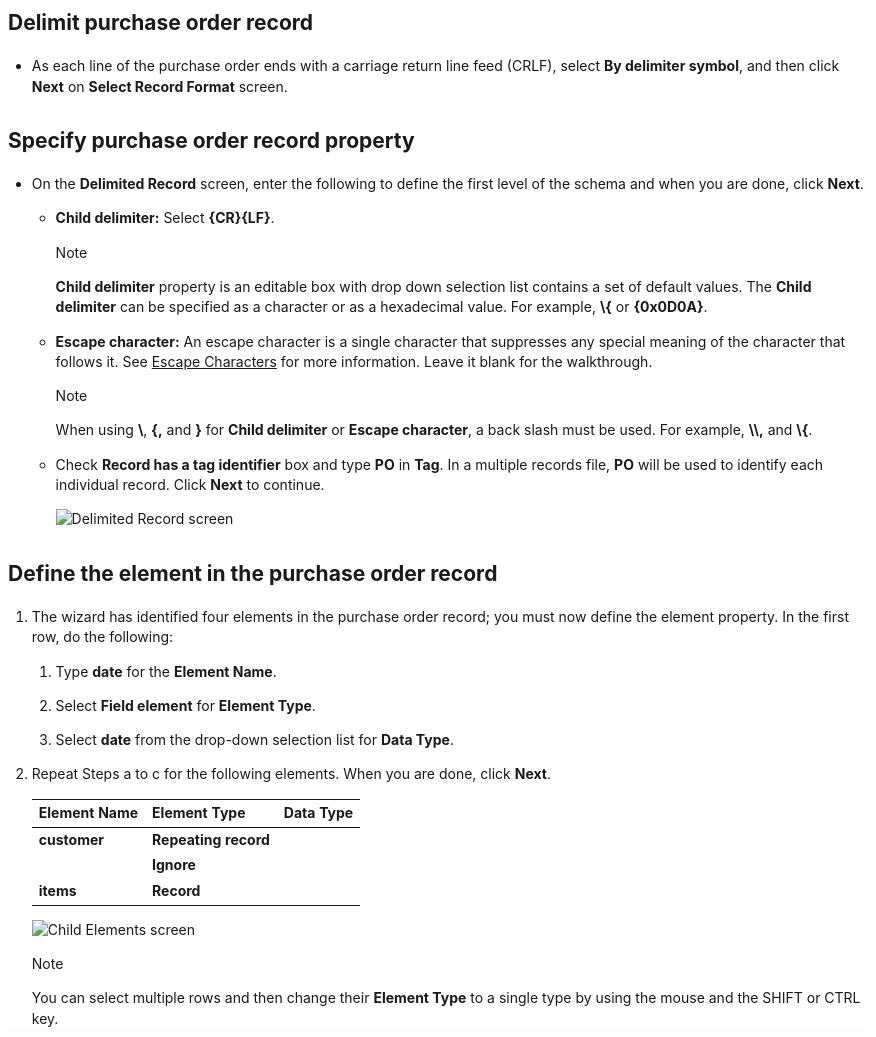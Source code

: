 ## Delimit purchase order record  

-   As each line of the purchase order ends with a carriage return line feed (CRLF), select **By delimiter symbol**, and then click **Next** on **Select Record Format** screen.  

## Specify purchase order record property  

- On the **Delimited Record** screen, enter the following to define the first level of the schema and when you are done, click **Next**.  

  - **Child delimiter:** Select **{CR}{LF}**.  

    > [!NOTE]
    >  **Child delimiter** property is an editable box with drop down selection list contains a set of default values. The **Child delimiter** can be specified as a character or as a hexadecimal value. For example, **\\{** or **{0x0D0A}**.  

  - **Escape character:** An escape character is a single character that suppresses any special meaning of the character that follows it. See [Escape Characters](../core/escape-characters.md) for more information. Leave it blank for the walkthrough.  

    > [!NOTE]
    >  When using **\\**, **{,** and **}** for **Child delimiter** or **Escape character**, a back slash must be used. For example, **\\\\,** and **\\{**.  

  - Check **Record has a tag identifier** box and type **PO** in **Tag**. In a multiple records file, **PO** will be used to identify each individual record. Click **Next** to continue.  

    ![Delimited Record screen](../core/media/flatfileschemawizard-delimitedrecord1.gif "FlatFileSchemaWizard_DelimitedRecord1")  

## Define the element in the purchase order record  

1.  The wizard has identified four elements in the purchase order record; you must now define the element property. In the first row, do the following:  

    1.  Type **date** for the **Element Name**.  

    2.  Select **Field element** for **Element Type**.  

    3.  Select **date** from the drop-down selection list for **Data Type**.  

2.  Repeat Steps a to c for the following elements. When you are done, click **Next**.  

    |Element Name|Element Type|Data Type|  
    |------------------|------------------|---------------|  
    |**customer**|**Repeating record**||  
    ||**Ignore**||  
    |**items**|**Record**||  

     ![Child Elements screen](../core/media/flatfileschemawizard-childelements.gif "FlatFileSchemaWizard_ChildElements")  

    > [!NOTE]
    >  You can select multiple rows and then change their **Element Type** to a single type by using the mouse and the SHIFT or CTRL key.  

